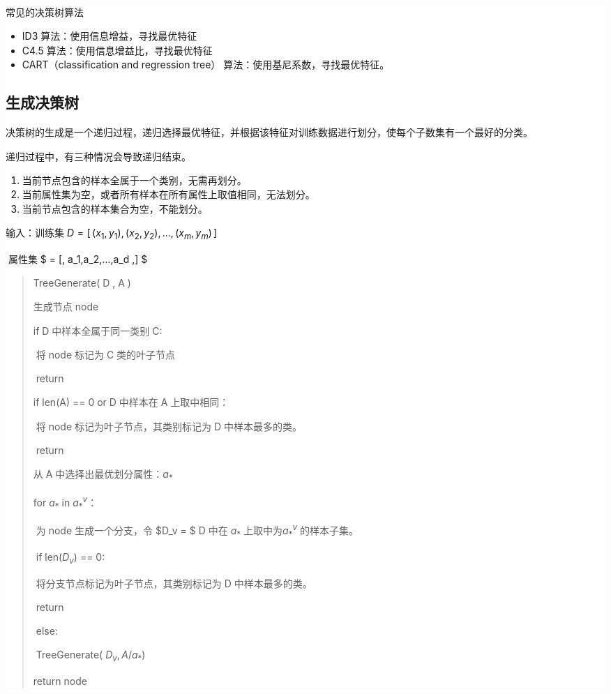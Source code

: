 常见的决策树算法

- ID3 算法：使用信息增益，寻找最优特征
- C4.5 算法：使用信息增益比，寻找最优特征
- CART（classification and regression tree） 算法：使用基尼系数，寻找最优特征。



## 生成决策树

决策树的生成是一个递归过程，递归选择最优特征，并根据该特征对训练数据进行划分，使每个子数集有一个最好的分类。

递归过程中，有三种情况会导致递归结束。

1. 当前节点包含的样本全属于一个类别，无需再划分。
2. 当前属性集为空，或者所有样本在所有属性上取值相同，无法划分。
3. 当前节点包含的样本集合为空，不能划分。



输入：训练集 $D = [\,(x_1,y_1),(x_2,y_2),...,(x_m,y_m)\,]$

​			 属性集 $ = [\, a_1,a_2,...,a_d \,] $



> TreeGenerate( D  , A )
>
> 生成节点 node
>
> if D 中样本全属于同一类别 C:
>
> ​		将 node 标记为 C 类的叶子节点
>
> ​		return
>
> if len(A) == 0 or D 中样本在 A  上取中相同：
>
> ​		将 node 标记为叶子节点，其类别标记为 D 中样本最多的类。
>
> ​		return
>
> 从 A 中选择出最优划分属性：$a_*$
>
> for $a_*$ in $a_*^v$：
>
> ​		为 node 生成一个分支，令 $D_v = $ D 中在 $a_*$ 上取中为$a_*^v$ 的样本子集。
>
> ​		if len($D_v$) == 0:
>
> ​				将分支节点标记为叶子节点，其类别标记为 D 中样本最多的类。
>
> ​				return
>
> ​		else:
>
> ​				TreeGenerate( $D_v, A / {a_*}$)
>
> return node
